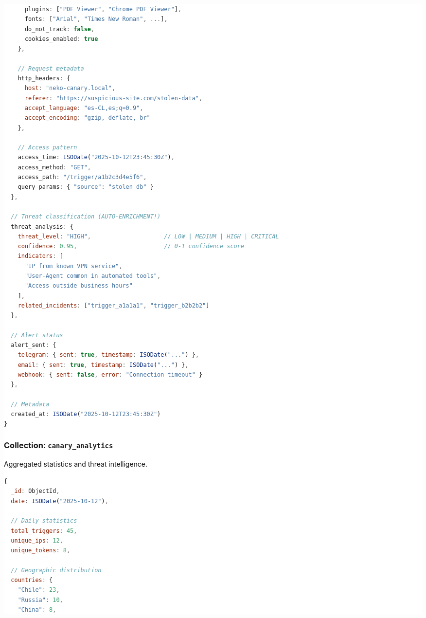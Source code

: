 ```javascript
      plugins: ["PDF Viewer", "Chrome PDF Viewer"],
      fonts: ["Arial", "Times New Roman", ...],
      do_not_track: false,
      cookies_enabled: true
    },

    // Request metadata
    http_headers: {
      host: "neko-canary.local",
      referer: "https://suspicious-site.com/stolen-data",
      accept_language: "es-CL,es;q=0.9",
      accept_encoding: "gzip, deflate, br"
    },

    // Access pattern
    access_time: ISODate("2025-10-12T23:45:30Z"),
    access_method: "GET",
    access_path: "/trigger/a1b2c3d4e5f6",
    query_params: { "source": "stolen_db" }
  },

  // Threat classification (AUTO-ENRICHMENT!)
  threat_analysis: {
    threat_level: "HIGH",                     // LOW | MEDIUM | HIGH | CRITICAL
    confidence: 0.95,                         // 0-1 confidence score
    indicators: [
      "IP from known VPN service",
      "User-Agent common in automated tools",
      "Access outside business hours"
    ],
    related_incidents: ["trigger_a1a1a1", "trigger_b2b2b2"]
  },

  // Alert status
  alert_sent: {
    telegram: { sent: true, timestamp: ISODate("...") },
    email: { sent: true, timestamp: ISODate("...") },
    webhook: { sent: false, error: "Connection timeout" }
  },

  // Metadata
  created_at: ISODate("2025-10-12T23:45:30Z")
}
```

### **Collection: `canary_analytics`**

Aggregated statistics and threat intelligence.

```javascript
{
  _id: ObjectId,
  date: ISODate("2025-10-12"),

  // Daily statistics
  total_triggers: 45,
  unique_ips: 12,
  unique_tokens: 8,

  // Geographic distribution
  countries: {
    "Chile": 23,
    "Russia": 10,
    "China": 8,
```